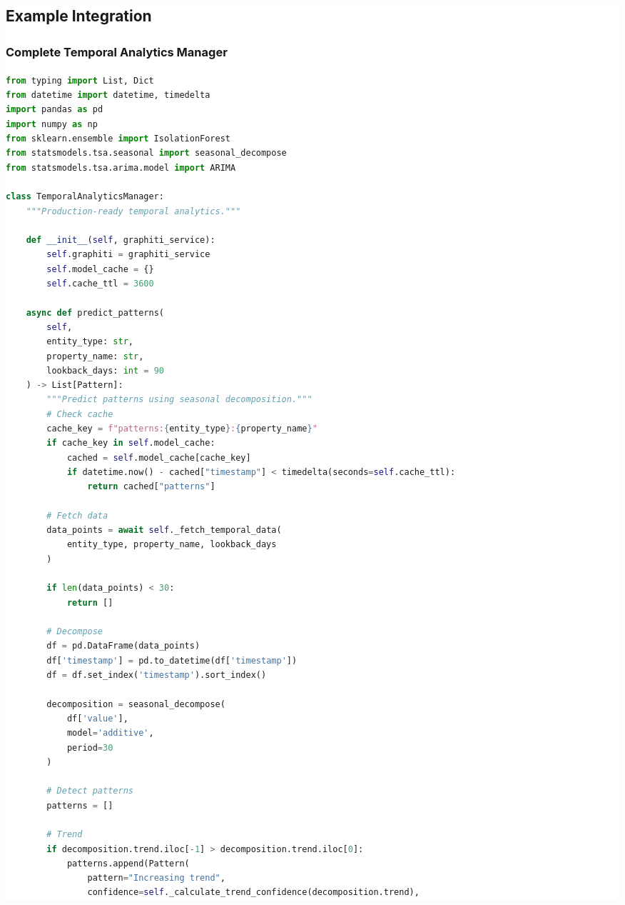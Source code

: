 
## Example Integration

### Complete Temporal Analytics Manager

```python
from typing import List, Dict
from datetime import datetime, timedelta
import pandas as pd
import numpy as np
from sklearn.ensemble import IsolationForest
from statsmodels.tsa.seasonal import seasonal_decompose
from statsmodels.tsa.arima.model import ARIMA

class TemporalAnalyticsManager:
    """Production-ready temporal analytics."""

    def __init__(self, graphiti_service):
        self.graphiti = graphiti_service
        self.model_cache = {}
        self.cache_ttl = 3600

    async def predict_patterns(
        self,
        entity_type: str,
        property_name: str,
        lookback_days: int = 90
    ) -> List[Pattern]:
        """Predict patterns using seasonal decomposition."""
        # Check cache
        cache_key = f"patterns:{entity_type}:{property_name}"
        if cache_key in self.model_cache:
            cached = self.model_cache[cache_key]
            if datetime.now() - cached["timestamp"] < timedelta(seconds=self.cache_ttl):
                return cached["patterns"]

        # Fetch data
        data_points = await self._fetch_temporal_data(
            entity_type, property_name, lookback_days
        )

        if len(data_points) < 30:
            return []

        # Decompose
        df = pd.DataFrame(data_points)
        df['timestamp'] = pd.to_datetime(df['timestamp'])
        df = df.set_index('timestamp').sort_index()

        decomposition = seasonal_decompose(
            df['value'],
            model='additive',
            period=30
        )

        # Detect patterns
        patterns = []

        # Trend
        if decomposition.trend.iloc[-1] > decomposition.trend.iloc[0]:
            patterns.append(Pattern(
                pattern="Increasing trend",
                confidence=self._calculate_trend_confidence(decomposition.trend),
```